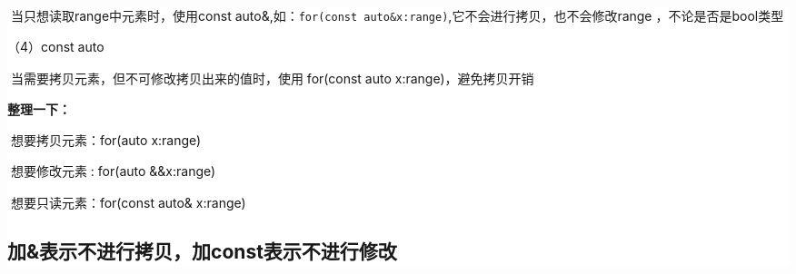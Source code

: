 ​     当只想读取range中元素时，使用const auto&,如：`for(const auto&x:range)`,它不会进行拷贝，也不会修改range  ，不论是否是bool类型

（4）const auto

​    当需要拷贝元素，但不可修改拷贝出来的值时，使用 for(const auto x:range)，避免拷贝开销                                                    

**整理一下：**                                                                                                                          

​    想要拷贝元素：for(auto x:range)

​    想要修改元素 : for(auto &&x:range)

​    想要只读元素：for(const auto& x:range)

## 加&表示不进行拷贝，加const表示不进行修改

